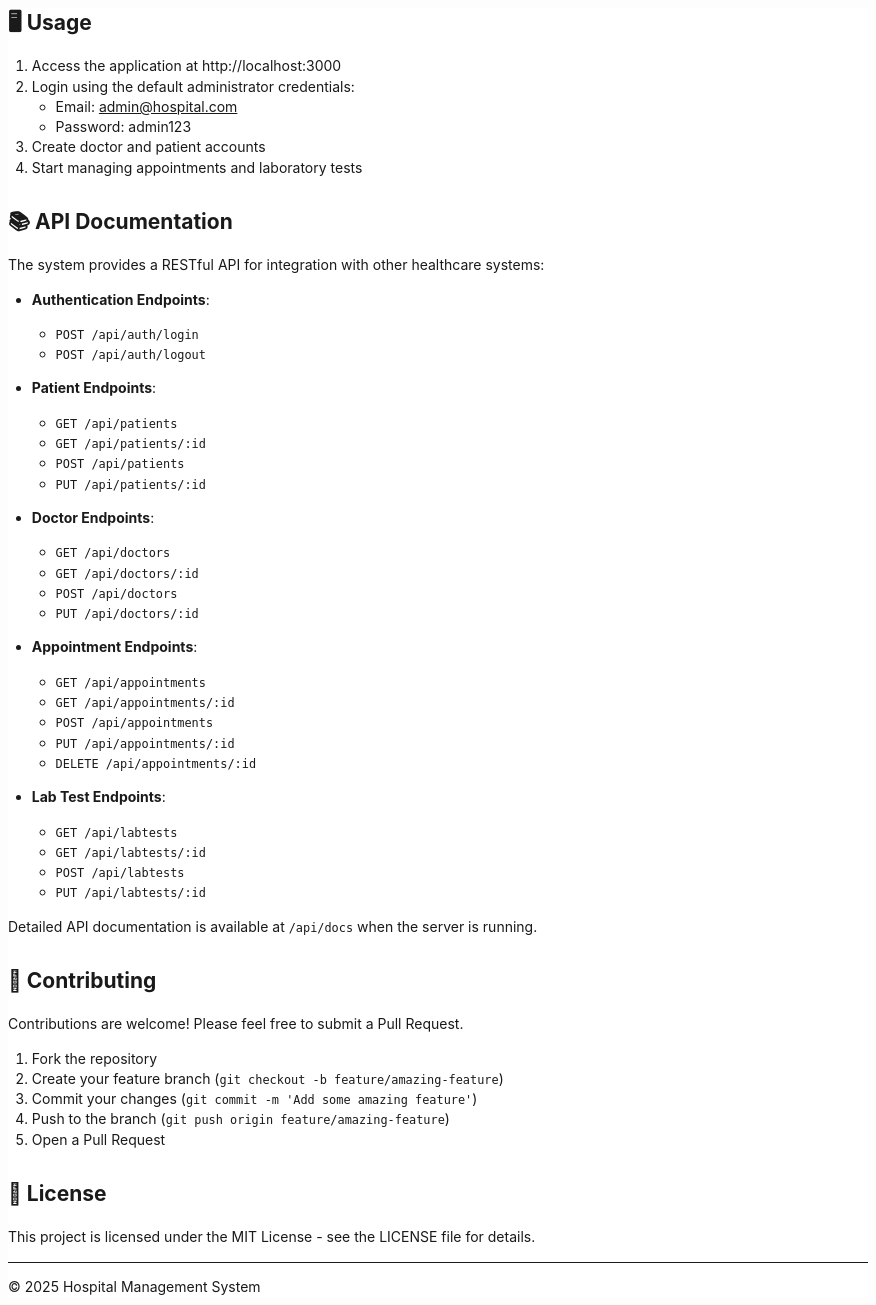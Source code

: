 ## 🖥️ Usage

1. Access the application at http://localhost:3000
2. Login using the default administrator credentials:
   - Email: admin@hospital.com
   - Password: admin123
3. Create doctor and patient accounts
4. Start managing appointments and laboratory tests

## 📚 API Documentation

The system provides a RESTful API for integration with other healthcare systems:

- **Authentication Endpoints**:
  - `POST /api/auth/login`
  - `POST /api/auth/logout`

- **Patient Endpoints**:
  - `GET /api/patients`
  - `GET /api/patients/:id`
  - `POST /api/patients`
  - `PUT /api/patients/:id`

- **Doctor Endpoints**:
  - `GET /api/doctors`
  - `GET /api/doctors/:id`
  - `POST /api/doctors`
  - `PUT /api/doctors/:id`

- **Appointment Endpoints**:
  - `GET /api/appointments`
  - `GET /api/appointments/:id`
  - `POST /api/appointments`
  - `PUT /api/appointments/:id`
  - `DELETE /api/appointments/:id`

- **Lab Test Endpoints**:
  - `GET /api/labtests`
  - `GET /api/labtests/:id`
  - `POST /api/labtests`
  - `PUT /api/labtests/:id`

Detailed API documentation is available at `/api/docs` when the server is running.

## 👥 Contributing

Contributions are welcome! Please feel free to submit a Pull Request.

1. Fork the repository
2. Create your feature branch (`git checkout -b feature/amazing-feature`)
3. Commit your changes (`git commit -m 'Add some amazing feature'`)
4. Push to the branch (`git push origin feature/amazing-feature`)
5. Open a Pull Request

## 📄 License

This project is licensed under the MIT License - see the LICENSE file for details.

---

© 2025 Hospital Management System